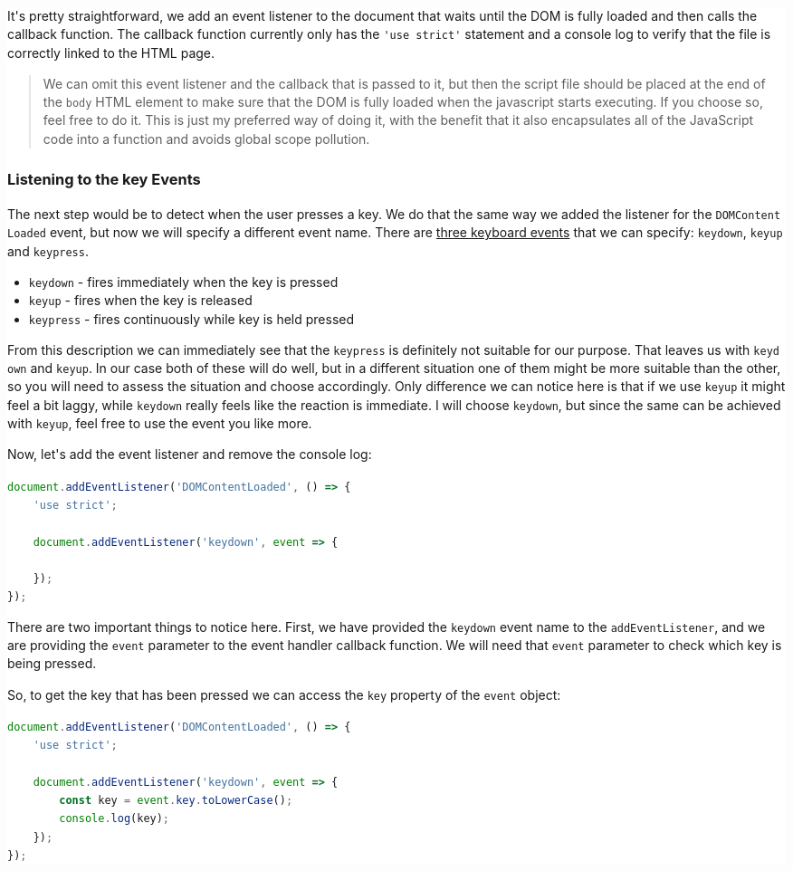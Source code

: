 It's pretty straightforward, we add an event listener to the document that waits until the DOM is fully loaded and then calls the callback function. The callback function currently only has the `'use strict'` statement and a console log to verify that the file is correctly linked to the HTML page.

> We can omit this event listener and the callback that is passed to it, but then the script file should be placed at the end of the `body` HTML element to make sure that the DOM is fully loaded when the javascript starts executing. If you choose so, feel free to do it. This is just my preferred way of doing it, with the benefit that it also encapsulates all of the JavaScript code into a function and avoids global scope pollution.

### Listening to the key Events

The next step would be to detect when the user presses a key. We do that the same way we added the listener for the `DOMContentLoaded` event, but now we will specify a different event name. There are [three keyboard events](https://developer.mozilla.org/en-US/docs/Web/Events#Keyboard_Events) that we can specify: `keydown`, `keyup` and `keypress`.

* `keydown` - fires immediately when the key is pressed
* `keyup` - fires when the key is released
* `keypress` - fires continuously while key is held pressed

From this description we can immediately see that the `keypress` is definitely not suitable for our purpose. That leaves us with `keydown` and `keyup`. In our case both of these will do well, but in a different situation one of them might be more suitable than the other, so you will need to assess the situation and choose accordingly. Only difference we can notice here is that if we use `keyup` it might feel a bit laggy, while `keydown` really feels like the reaction is immediate. I will choose `keydown`, but since the same can be achieved with `keyup`, feel free to use the event you like more.

Now, let's add the event listener and remove the console log:

```javascript
document.addEventListener('DOMContentLoaded', () => {
    'use strict';

    document.addEventListener('keydown', event => {

    });
});

```

There are two important things to notice here. First, we have provided the `keydown` event name to the `addEventListener`, and we are providing the `event` parameter to the event handler callback function. We will need that `event` parameter to check which key is being pressed.

So, to get the key that has been pressed we can access the `key` property of the `event` object:

```javascript
document.addEventListener('DOMContentLoaded', () => {
    'use strict';

    document.addEventListener('keydown', event => {
        const key = event.key.toLowerCase();
        console.log(key);
    });
});

```
